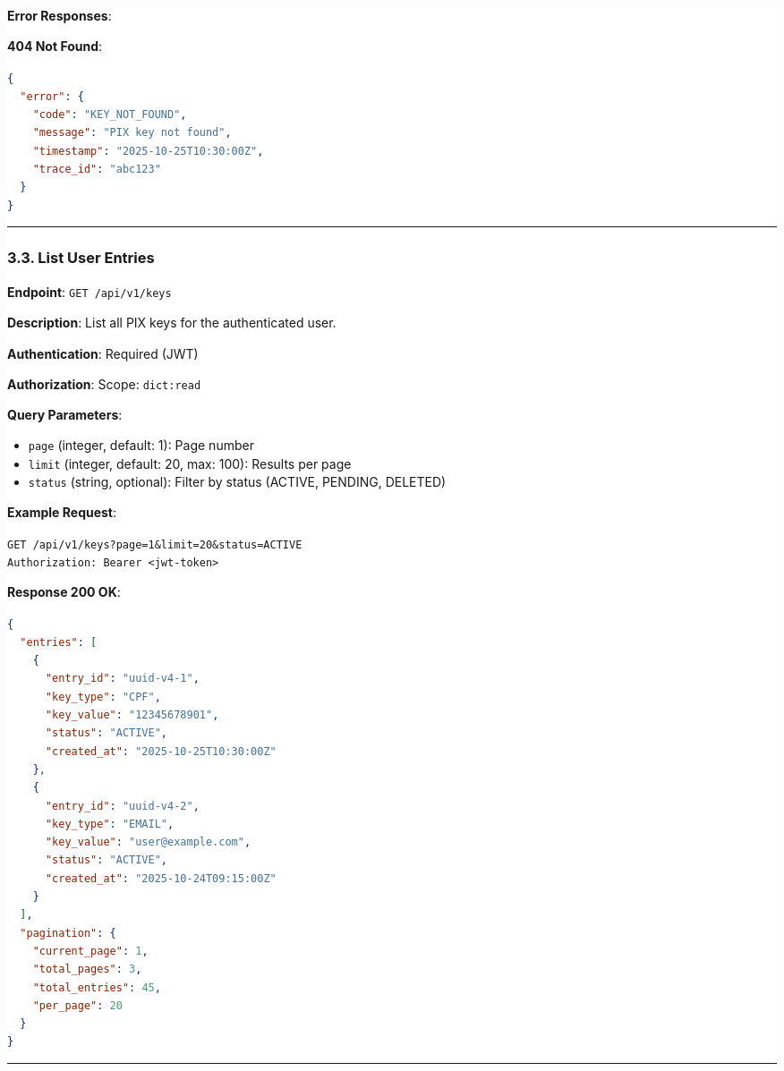 **Error Responses**:

**404 Not Found**:
```json
{
  "error": {
    "code": "KEY_NOT_FOUND",
    "message": "PIX key not found",
    "timestamp": "2025-10-25T10:30:00Z",
    "trace_id": "abc123"
  }
}
```

---

### 3.3. List User Entries

**Endpoint**: `GET /api/v1/keys`

**Description**: List all PIX keys for the authenticated user.

**Authentication**: Required (JWT)

**Authorization**: Scope: `dict:read`

**Query Parameters**:
- `page` (integer, default: 1): Page number
- `limit` (integer, default: 20, max: 100): Results per page
- `status` (string, optional): Filter by status (ACTIVE, PENDING, DELETED)

**Example Request**:
```http
GET /api/v1/keys?page=1&limit=20&status=ACTIVE
Authorization: Bearer <jwt-token>
```

**Response 200 OK**:
```json
{
  "entries": [
    {
      "entry_id": "uuid-v4-1",
      "key_type": "CPF",
      "key_value": "12345678901",
      "status": "ACTIVE",
      "created_at": "2025-10-25T10:30:00Z"
    },
    {
      "entry_id": "uuid-v4-2",
      "key_type": "EMAIL",
      "key_value": "user@example.com",
      "status": "ACTIVE",
      "created_at": "2025-10-24T09:15:00Z"
    }
  ],
  "pagination": {
    "current_page": 1,
    "total_pages": 3,
    "total_entries": 45,
    "per_page": 20
  }
}
```

---